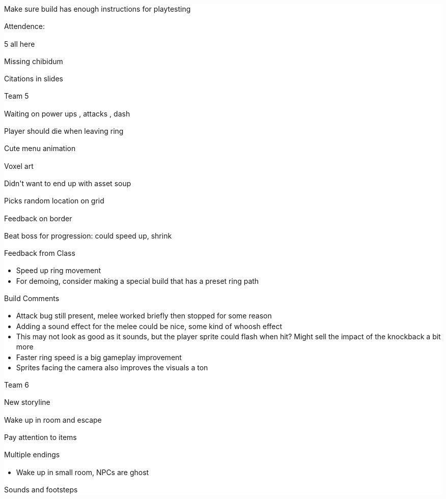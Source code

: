 Make sure build has enough instructions for playtesting

  

Attendence:

5 all here

Missing chibidum

  

Citations in slides

  

Team 5

Waiting on power ups , attacks , dash

Player should die when leaving ring

Cute menu animation

Voxel art

Didn't want to end up with asset soup

Picks random location on grid

Feedback on border

Beat boss for progression: could speed up, shrink

  

Feedback from Class

- Speed up ring movement
- For demoing, consider making a special build that has a preset ring path

  

Build Comments

- Attack bug still present, melee worked briefly then stopped for some reason
- Adding a sound effect for the melee could be nice, some kind of whoosh effect
- This may not look as good as it sounds, but the player sprite could flash when hit? Might sell the impact of the knockback a bit more
- Faster ring speed is a big gameplay improvement
- Sprites facing the camera also improves the visuals a ton

  

Team 6

New storyline

Wake up in room and escape

Pay attention to items

Multiple endings

- Wake up in small room, NPCs are ghost

Sounds and footsteps
